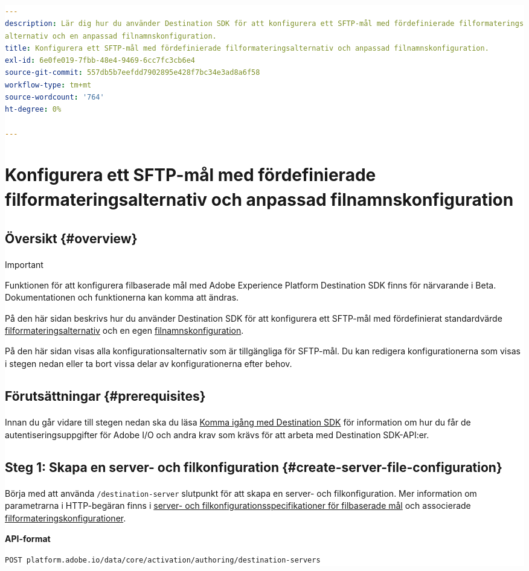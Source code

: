 ```yaml
---
description: Lär dig hur du använder Destination SDK för att konfigurera ett SFTP-mål med fördefinierade filformateringsalternativ och en anpassad filnamnskonfiguration.
title: Konfigurera ett SFTP-mål med fördefinierade filformateringsalternativ och anpassad filnamnskonfiguration.
exl-id: 6e0fe019-7fbb-48e4-9469-6cc7fc3cb6e4
source-git-commit: 557db5b7eefdd7902895e428f7bc34e3ad8a6f58
workflow-type: tm+mt
source-wordcount: '764'
ht-degree: 0%

---
```


# Konfigurera ett SFTP-mål med fördefinierade filformateringsalternativ och anpassad filnamnskonfiguration

## Översikt {#overview}

>[!IMPORTANT]
>
>Funktionen för att konfigurera filbaserade mål med Adobe Experience Platform Destination SDK finns för närvarande i Beta. Dokumentationen och funktionerna kan komma att ändras.

På den här sidan beskrivs hur du använder Destination SDK för att konfigurera ett SFTP-mål med fördefinierat standardvärde [filformateringsalternativ](../../server-and-file-configuration.md#file-configuration) och en egen [filnamnskonfiguration](../../file-based-destination-configuration.md#file-name-configuration).

På den här sidan visas alla konfigurationsalternativ som är tillgängliga för SFTP-mål. Du kan redigera konfigurationerna som visas i stegen nedan eller ta bort vissa delar av konfigurationerna efter behov.

## Förutsättningar {#prerequisites}

Innan du går vidare till stegen nedan ska du läsa [Komma igång med Destination SDK](../../getting-started.md) för information om hur du får de autentiseringsuppgifter för Adobe I/O och andra krav som krävs för att arbeta med Destination SDK-API:er.

## Steg 1: Skapa en server- och filkonfiguration {#create-server-file-configuration}

Börja med att använda `/destination-server` slutpunkt för att skapa en server- och filkonfiguration. Mer information om parametrarna i HTTP-begäran finns i [server- och filkonfigurationsspecifikationer för filbaserade mål](../../server-and-file-configuration.md#sftp-example) och associerade [filformateringskonfigurationer](../../server-and-file-configuration.md#file-configuration).

**API-format**

```http
POST platform.adobe.io/data/core/activation/authoring/destination-servers
```
